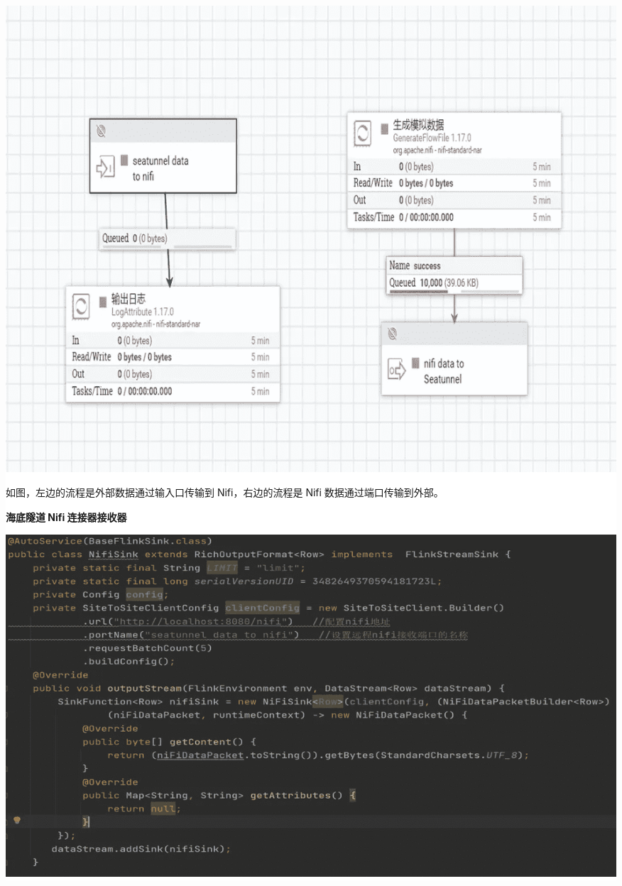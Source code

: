 ![](img/7e5523d7f28c564ba8572d69f2f5df68.png)

如图，左边的流程是外部数据通过输入口传输到 Nifi，右边的流程是 Nifi 数据通过端口传输到外部。

**海底隧道 Nifi 连接器接收器**

![](img/718a355b634bcc57fe45961505bc1e20.png)
